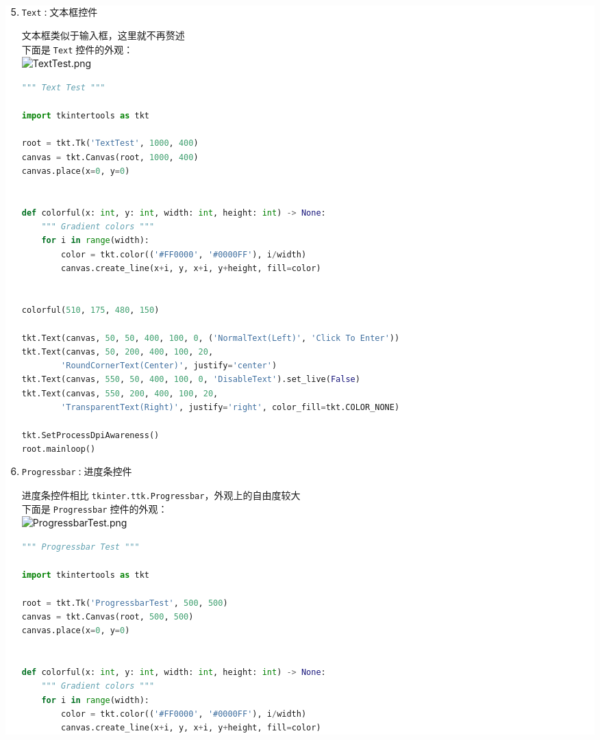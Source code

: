 5. `Text` : 文本框控件

    文本框类似于输入框，这里就不再赘述  
    下面是 `Text` 控件的外观：  
    <img width="720px" src="https://gitcode.net/weixin_62651706/tkintertools/-/raw/master/docs/images/TextTest.png" alt="TextTest.png" />

    ```python
    """ Text Test """

    import tkintertools as tkt

    root = tkt.Tk('TextTest', 1000, 400)
    canvas = tkt.Canvas(root, 1000, 400)
    canvas.place(x=0, y=0)


    def colorful(x: int, y: int, width: int, height: int) -> None:
        """ Gradient colors """
        for i in range(width):
            color = tkt.color(('#FF0000', '#0000FF'), i/width)
            canvas.create_line(x+i, y, x+i, y+height, fill=color)


    colorful(510, 175, 480, 150)

    tkt.Text(canvas, 50, 50, 400, 100, 0, ('NormalText(Left)', 'Click To Enter'))
    tkt.Text(canvas, 50, 200, 400, 100, 20,
            'RoundCornerText(Center)', justify='center')
    tkt.Text(canvas, 550, 50, 400, 100, 0, 'DisableText').set_live(False)
    tkt.Text(canvas, 550, 200, 400, 100, 20,
            'TransparentText(Right)', justify='right', color_fill=tkt.COLOR_NONE)

    tkt.SetProcessDpiAwareness()
    root.mainloop()
    ```

6. `Progressbar` : 进度条控件

    进度条控件相比 `tkinter.ttk.Progressbar`，外观上的自由度较大  
    下面是 `Progressbar` 控件的外观：  
    <img width="360px" src="https://gitcode.net/weixin_62651706/tkintertools/-/raw/master/docs/images/ProgressbarTest.png" alt="ProgressbarTest.png" />

    ```python
    """ Progressbar Test """

    import tkintertools as tkt

    root = tkt.Tk('ProgressbarTest', 500, 500)
    canvas = tkt.Canvas(root, 500, 500)
    canvas.place(x=0, y=0)


    def colorful(x: int, y: int, width: int, height: int) -> None:
        """ Gradient colors """
        for i in range(width):
            color = tkt.color(('#FF0000', '#0000FF'), i/width)
            canvas.create_line(x+i, y, x+i, y+height, fill=color)
